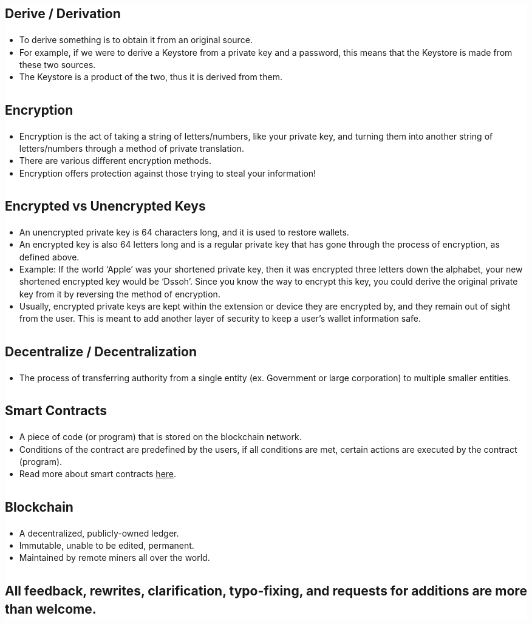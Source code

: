 

## __Derive / Derivation__
* To derive something is to obtain it from an original source.
* For example, if we were to derive a Keystore from a private key and a password, this means that the Keystore is made from these two sources.
* The Keystore is a product of the two, thus it is derived from them.



## __Encryption__
* Encryption is the act of taking a string of letters/numbers, like your private key, and turning them into another string of letters/numbers through a method of private translation.
* There are various different encryption methods.
* Encryption offers protection against those trying to steal your information!



## __Encrypted vs Unencrypted Keys__
* An unencrypted private key is 64 characters long, and it is used to restore wallets.
* An encrypted key is also 64 letters long and is a regular private key that has gone through the process of encryption, as defined above.
* Example: If the world ‘Apple’ was your shortened private key, then it was encrypted three letters down the alphabet, your new shortened encrypted key would be ‘Dssoh’. Since you know the way to encrypt this key, you could derive the original private key from it by reversing the method of encryption.
* Usually, encrypted private keys are kept within the extension or device they are encrypted by, and they remain out of sight from the user. This is meant to add another layer of security to keep a user’s wallet information safe.



## __Decentralize / Decentralization__
* The process of transferring authority from a single entity (ex. Government or large corporation) to multiple smaller entities.



## __Smart Contracts__
* A piece of code (or program) that is stored on the blockchain network.
* Conditions of the contract are predefined by the users, if all conditions are met, certain actions are executed by the contract (program).
* Read more about smart contracts [here](/@@@@@@/diving-deeper/what-is-a-smart-contract/).



## __Blockchain__
* A decentralized, publicly-owned ledger.
* Immutable, unable to be edited, permanent.
* Maintained by remote miners all over the world.


## All feedback, rewrites, clarification, typo-fixing, and requests for additions are more than welcome.